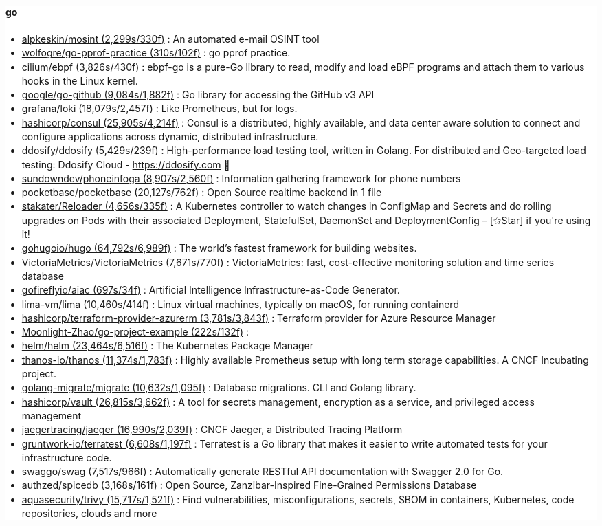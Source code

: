 #### go
* [alpkeskin/mosint (2,299s/330f)](https://github.com/alpkeskin/mosint) : An automated e-mail OSINT tool
* [wolfogre/go-pprof-practice (310s/102f)](https://github.com/wolfogre/go-pprof-practice) : go pprof practice.
* [cilium/ebpf (3,826s/430f)](https://github.com/cilium/ebpf) : ebpf-go is a pure-Go library to read, modify and load eBPF programs and attach them to various hooks in the Linux kernel.
* [google/go-github (9,084s/1,882f)](https://github.com/google/go-github) : Go library for accessing the GitHub v3 API
* [grafana/loki (18,079s/2,457f)](https://github.com/grafana/loki) : Like Prometheus, but for logs.
* [hashicorp/consul (25,905s/4,214f)](https://github.com/hashicorp/consul) : Consul is a distributed, highly available, and data center aware solution to connect and configure applications across dynamic, distributed infrastructure.
* [ddosify/ddosify (5,429s/239f)](https://github.com/ddosify/ddosify) : High-performance load testing tool, written in Golang. For distributed and Geo-targeted load testing: Ddosify Cloud - https://ddosify.com 🚀
* [sundowndev/phoneinfoga (8,907s/2,560f)](https://github.com/sundowndev/phoneinfoga) : Information gathering framework for phone numbers
* [pocketbase/pocketbase (20,127s/762f)](https://github.com/pocketbase/pocketbase) : Open Source realtime backend in 1 file
* [stakater/Reloader (4,656s/335f)](https://github.com/stakater/Reloader) : A Kubernetes controller to watch changes in ConfigMap and Secrets and do rolling upgrades on Pods with their associated Deployment, StatefulSet, DaemonSet and DeploymentConfig – [✩Star] if you're using it!
* [gohugoio/hugo (64,792s/6,989f)](https://github.com/gohugoio/hugo) : The world’s fastest framework for building websites.
* [VictoriaMetrics/VictoriaMetrics (7,671s/770f)](https://github.com/VictoriaMetrics/VictoriaMetrics) : VictoriaMetrics: fast, cost-effective monitoring solution and time series database
* [gofireflyio/aiac (697s/34f)](https://github.com/gofireflyio/aiac) : Artificial Intelligence Infrastructure-as-Code Generator.
* [lima-vm/lima (10,460s/414f)](https://github.com/lima-vm/lima) : Linux virtual machines, typically on macOS, for running containerd
* [hashicorp/terraform-provider-azurerm (3,781s/3,843f)](https://github.com/hashicorp/terraform-provider-azurerm) : Terraform provider for Azure Resource Manager
* [Moonlight-Zhao/go-project-example (222s/132f)](https://github.com/Moonlight-Zhao/go-project-example) : 
* [helm/helm (23,464s/6,516f)](https://github.com/helm/helm) : The Kubernetes Package Manager
* [thanos-io/thanos (11,374s/1,783f)](https://github.com/thanos-io/thanos) : Highly available Prometheus setup with long term storage capabilities. A CNCF Incubating project.
* [golang-migrate/migrate (10,632s/1,095f)](https://github.com/golang-migrate/migrate) : Database migrations. CLI and Golang library.
* [hashicorp/vault (26,815s/3,662f)](https://github.com/hashicorp/vault) : A tool for secrets management, encryption as a service, and privileged access management
* [jaegertracing/jaeger (16,990s/2,039f)](https://github.com/jaegertracing/jaeger) : CNCF Jaeger, a Distributed Tracing Platform
* [gruntwork-io/terratest (6,608s/1,197f)](https://github.com/gruntwork-io/terratest) : Terratest is a Go library that makes it easier to write automated tests for your infrastructure code.
* [swaggo/swag (7,517s/966f)](https://github.com/swaggo/swag) : Automatically generate RESTful API documentation with Swagger 2.0 for Go.
* [authzed/spicedb (3,168s/161f)](https://github.com/authzed/spicedb) : Open Source, Zanzibar-Inspired Fine-Grained Permissions Database
* [aquasecurity/trivy (15,717s/1,521f)](https://github.com/aquasecurity/trivy) : Find vulnerabilities, misconfigurations, secrets, SBOM in containers, Kubernetes, code repositories, clouds and more
